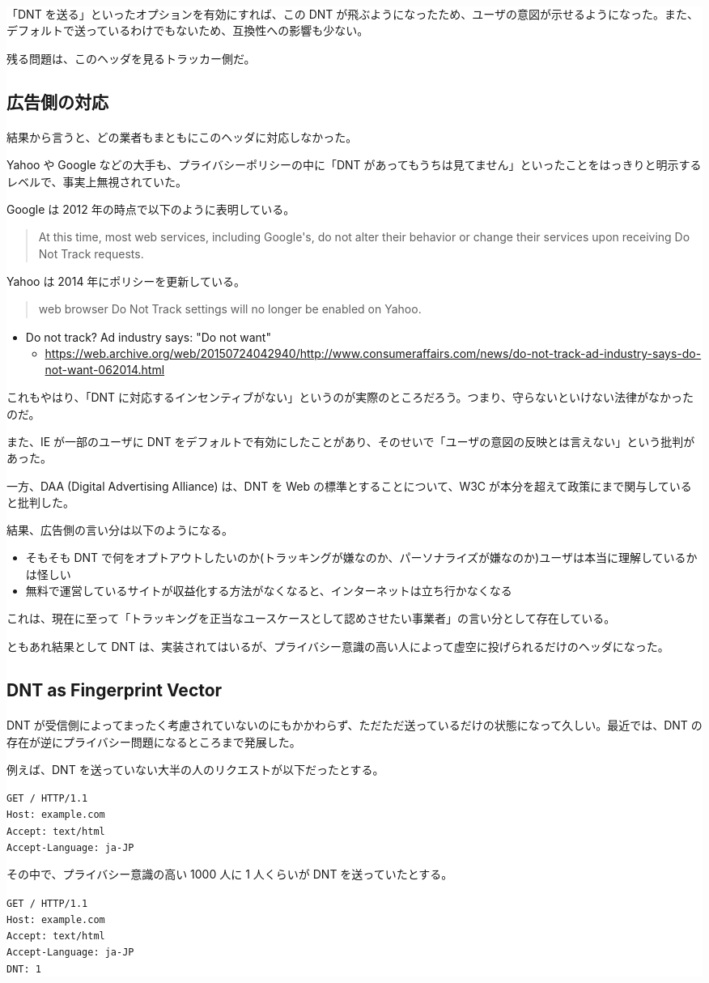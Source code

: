 「DNT を送る」といったオプションを有効にすれば、この DNT が飛ぶようになったため、ユーザの意図が示せるようになった。また、デフォルトで送っているわけでもないため、互換性への影響も少ない。

残る問題は、このヘッダを見るトラッカー側だ。


## 広告側の対応

結果から言うと、どの業者もまともにこのヘッダに対応しなかった。

Yahoo や Google などの大手も、プライバシーポリシーの中に「DNT があってもうちは見てません」といったことをはっきりと明示するレベルで、事実上無視されていた。

Google は 2012 年の時点で以下のように表明している。

> At this time, most web services, including Google's, do not alter their behavior or change their services upon receiving Do Not Track requests.

Yahoo は 2014 年にポリシーを更新している。

> web browser Do Not Track settings will no longer be enabled on Yahoo.

- Do not track? Ad industry says: "Do not want"
  - https://web.archive.org/web/20150724042940/http://www.consumeraffairs.com/news/do-not-track-ad-industry-says-do-not-want-062014.html

これもやはり、「DNT に対応するインセンティブがない」というのが実際のところだろう。つまり、守らないといけない法律がなかったのだ。

また、IE が一部のユーザに DNT をデフォルトで有効にしたことがあり、そのせいで「ユーザの意図の反映とは言えない」という批判があった。

一方、DAA (Digital Advertising Alliance) は、DNT を Web の標準とすることについて、W3C が本分を超えて政策にまで関与していると批判した。

結果、広告側の言い分は以下のようになる。

- そもそも DNT で何をオプトアウトしたいのか(トラッキングが嫌なのか、パーソナライズが嫌なのか)ユーザは本当に理解しているかは怪しい
- 無料で運営しているサイトが収益化する方法がなくなると、インターネットは立ち行かなくなる

これは、現在に至って「トラッキングを正当なユースケースとして認めさせたい事業者」の言い分として存在している。

ともあれ結果として DNT は、実装されてはいるが、プライバシー意識の高い人によって虚空に投げられるだけのヘッダになった。


## DNT as Fingerprint Vector

DNT が受信側によってまったく考慮されていないのにもかかわらず、ただただ送っているだけの状態になって久しい。最近では、DNT の存在が逆にプライバシー問題になるところまで発展した。

例えば、DNT を送っていない大半の人のリクエストが以下だったとする。

```http
GET / HTTP/1.1
Host: example.com
Accept: text/html
Accept-Language: ja-JP
```

その中で、プライバシー意識の高い 1000 人に 1 人くらいが DNT を送っていたとする。

```http
GET / HTTP/1.1
Host: example.com
Accept: text/html
Accept-Language: ja-JP
DNT: 1
```
